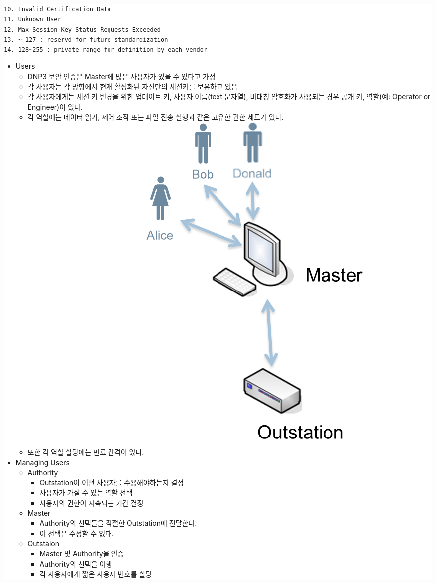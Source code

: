     10. Invalid Certification Data
    11. Unknown User
    12. Max Session Key Status Requests Exceeded
    13. ~ 127 : reservd for future standardization
    14. 128~255 : private range for definition by each vendor
* Users
  * DNP3 보안 인증은 Master에 많은 사용자가 있을 수 있다고 가정
  * 각 사용자는 각 방향에서 현재 활성화된 자신만의 세션키를 보유하고 있음
  * 각 사용자에게는 세션 키 변경을 위한 업데이트 키, 사용자 이름(text 문자열), 비대칭 암호화가 사용되는 경우 공개 키, 역할(예: Operator or Engineer)이 있다.
  * 각 역할에는 데이터 읽기, 제어 조작 또는 파일 전송 실행과 같은 고유한 권한 세트가 있다.
  * 또한 각 역할 할당에는 만료 간격이 있다.
  ![Alt text](./img/image-23.png)
* Managing Users
  * Authority
    * Outstation이 어떤 사용자를 수용해야하는지 결정
    * 사용자가 가질 수 있는 역할 선택
    * 사용자의 권한이 지속되는 기간 결정
  * Master
    * Authority의 선택들을 적절한 Outstation에 전달한다.
    * 이 선택은 수정할 수 없다.
  * Outstaion
    * Master 및 Authority을 인증
    * Authority의 선택을 이행
    * 각 사용자에게 짧은 사용자 번호를 할당